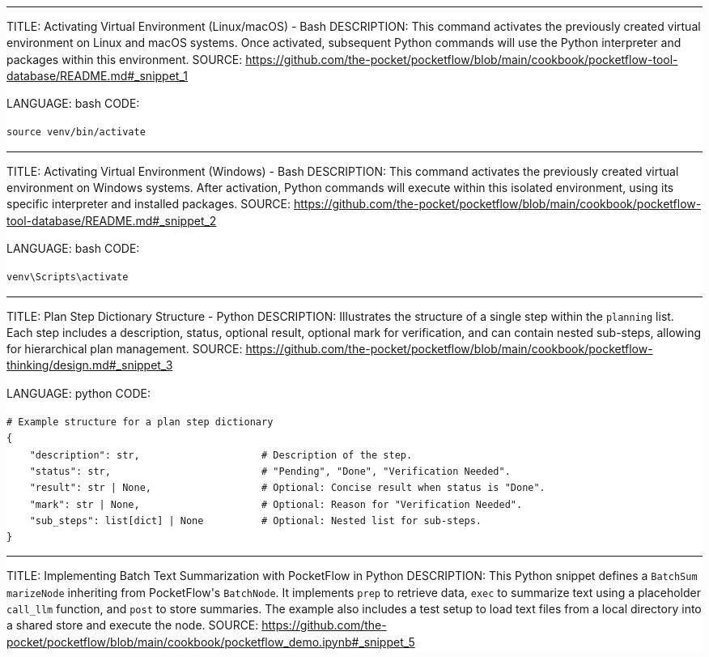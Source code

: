 ----------------------------------------

TITLE: Activating Virtual Environment (Linux/macOS) - Bash
DESCRIPTION: This command activates the previously created virtual environment on Linux and macOS systems. Once activated, subsequent Python commands will use the Python interpreter and packages within this environment.
SOURCE: https://github.com/the-pocket/pocketflow/blob/main/cookbook/pocketflow-tool-database/README.md#_snippet_1

LANGUAGE: bash
CODE:
```
source venv/bin/activate
```

----------------------------------------

TITLE: Activating Virtual Environment (Windows) - Bash
DESCRIPTION: This command activates the previously created virtual environment on Windows systems. After activation, Python commands will execute within this isolated environment, using its specific interpreter and installed packages.
SOURCE: https://github.com/the-pocket/pocketflow/blob/main/cookbook/pocketflow-tool-database/README.md#_snippet_2

LANGUAGE: bash
CODE:
```
venv\Scripts\activate
```

----------------------------------------

TITLE: Plan Step Dictionary Structure - Python
DESCRIPTION: Illustrates the structure of a single step within the `planning` list. Each step includes a description, status, optional result, optional mark for verification, and can contain nested sub-steps, allowing for hierarchical plan management.
SOURCE: https://github.com/the-pocket/pocketflow/blob/main/cookbook/pocketflow-thinking/design.md#_snippet_3

LANGUAGE: python
CODE:
```
# Example structure for a plan step dictionary
{
    "description": str,                     # Description of the step.
    "status": str,                          # "Pending", "Done", "Verification Needed".
    "result": str | None,                   # Optional: Concise result when status is "Done".
    "mark": str | None,                     # Optional: Reason for "Verification Needed".
    "sub_steps": list[dict] | None          # Optional: Nested list for sub-steps.
}
```

----------------------------------------

TITLE: Implementing Batch Text Summarization with PocketFlow in Python
DESCRIPTION: This Python snippet defines a `BatchSummarizeNode` inheriting from PocketFlow's `BatchNode`. It implements `prep` to retrieve data, `exec` to summarize text using a placeholder `call_llm` function, and `post` to store summaries. The example also includes a test setup to load text files from a local directory into a shared store and execute the node.
SOURCE: https://github.com/the-pocket/pocketflow/blob/main/cookbook/pocketflow_demo.ipynb#_snippet_5
